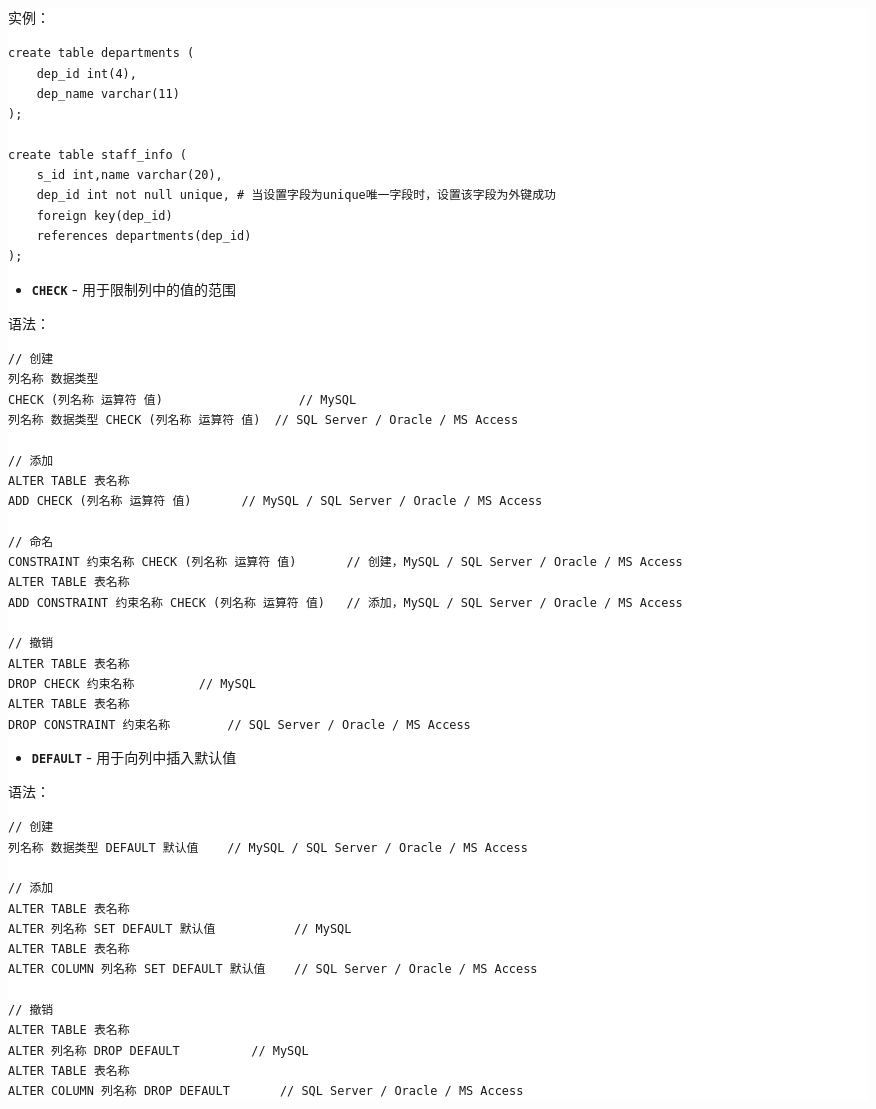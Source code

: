 实例：

```mysql
create table departments (
    dep_id int(4),
    dep_name varchar(11)
);

create table staff_info (
    s_id int,name varchar(20),
    dep_id int not null unique, # 当设置字段为unique唯一字段时，设置该字段为外键成功
    foreign key(dep_id)
    references departments(dep_id)
);
```

* **`CHECK`** - 用于限制列中的值的范围

语法：

```mysql
// 创建
列名称 数据类型 
CHECK (列名称 运算符 值)					// MySQL
列名称 数据类型 CHECK (列名称 运算符 值)	// SQL Server / Oracle / MS Access

// 添加
ALTER TABLE 表名称
ADD CHECK (列名称 运算符 值)		// MySQL / SQL Server / Oracle / MS Access

// 命名
CONSTRAINT 约束名称 CHECK (列名称 运算符 值)		// 创建，MySQL / SQL Server / Oracle / MS Access
ALTER TABLE 表名称
ADD CONSTRAINT 约束名称 CHECK (列名称 运算符 值) 	// 添加，MySQL / SQL Server / Oracle / MS Access

// 撤销
ALTER TABLE 表名称
DROP CHECK 约束名称			// MySQL
ALTER TABLE 表名称
DROP CONSTRAINT 约束名称		// SQL Server / Oracle / MS Access
```

* **`DEFAULT`** - 用于向列中插入默认值

语法：

```mysql
// 创建
列名称 数据类型 DEFAULT 默认值	// MySQL / SQL Server / Oracle / MS Access

// 添加
ALTER TABLE 表名称
ALTER 列名称 SET DEFAULT 默认值			// MySQL
ALTER TABLE 表名称
ALTER COLUMN 列名称 SET DEFAULT 默认值	// SQL Server / Oracle / MS Access

// 撤销
ALTER TABLE 表名称
ALTER 列名称 DROP DEFAULT			// MySQL
ALTER TABLE 表名称
ALTER COLUMN 列名称 DROP DEFAULT		// SQL Server / Oracle / MS Access
```
